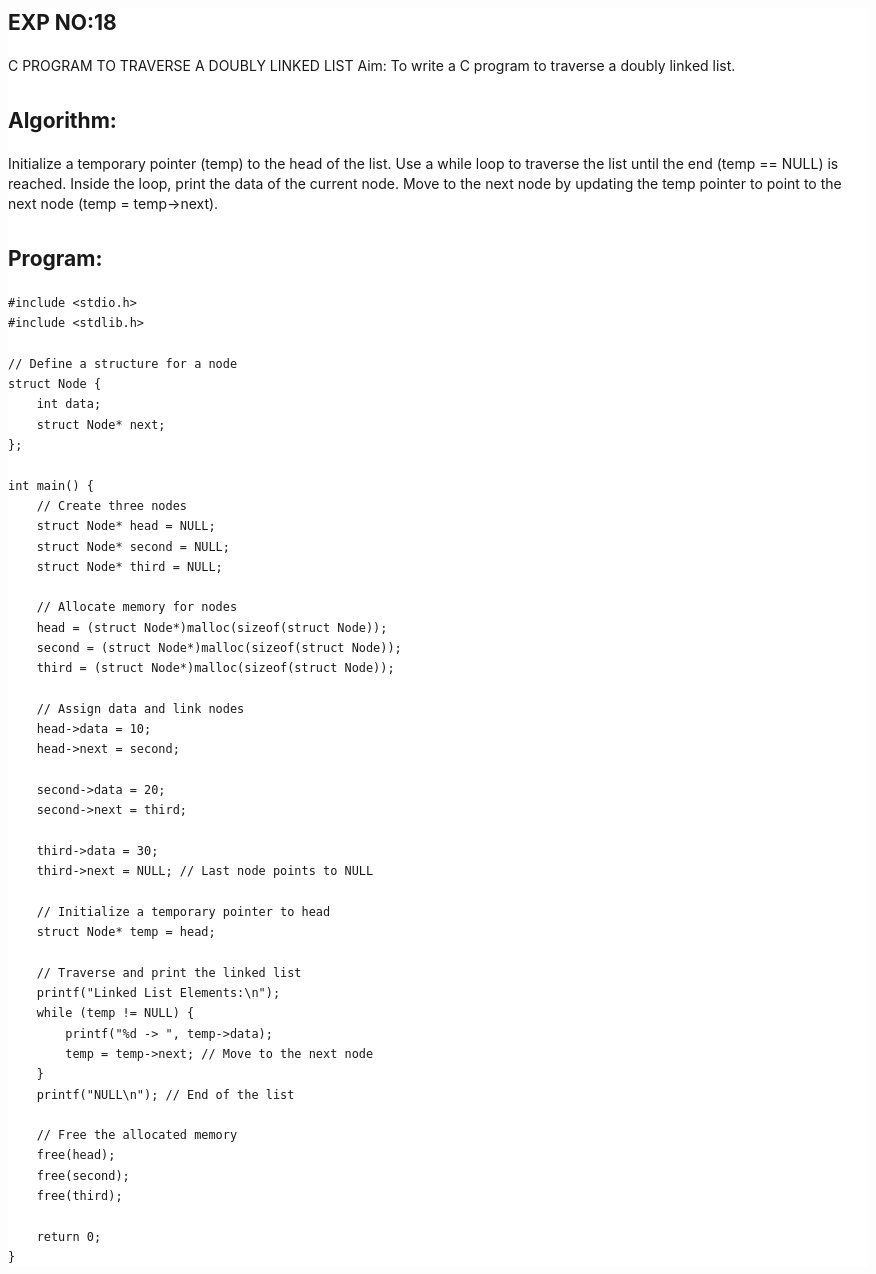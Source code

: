 ## EXP NO:18 
C PROGRAM TO TRAVERSE A DOUBLY LINKED LIST Aim: To write a C program to traverse a doubly linked list.

## Algorithm:

Initialize a temporary pointer (temp) to the head of the list.
Use a while loop to traverse the list until the end (temp == NULL) is reached.
Inside the loop, print the data of the current node.
Move to the next node by updating the temp pointer to point to the next node (temp = temp->next).
## Program:
```
#include <stdio.h>
#include <stdlib.h>

// Define a structure for a node
struct Node {
    int data;
    struct Node* next;
};

int main() {
    // Create three nodes
    struct Node* head = NULL;
    struct Node* second = NULL;
    struct Node* third = NULL;

    // Allocate memory for nodes
    head = (struct Node*)malloc(sizeof(struct Node));
    second = (struct Node*)malloc(sizeof(struct Node));
    third = (struct Node*)malloc(sizeof(struct Node));

    // Assign data and link nodes
    head->data = 10;
    head->next = second;

    second->data = 20;
    second->next = third;

    third->data = 30;
    third->next = NULL; // Last node points to NULL

    // Initialize a temporary pointer to head
    struct Node* temp = head;

    // Traverse and print the linked list
    printf("Linked List Elements:\n");
    while (temp != NULL) {
        printf("%d -> ", temp->data);
        temp = temp->next; // Move to the next node
    }
    printf("NULL\n"); // End of the list

    // Free the allocated memory
    free(head);
    free(second);
    free(third);

    return 0;
}

```